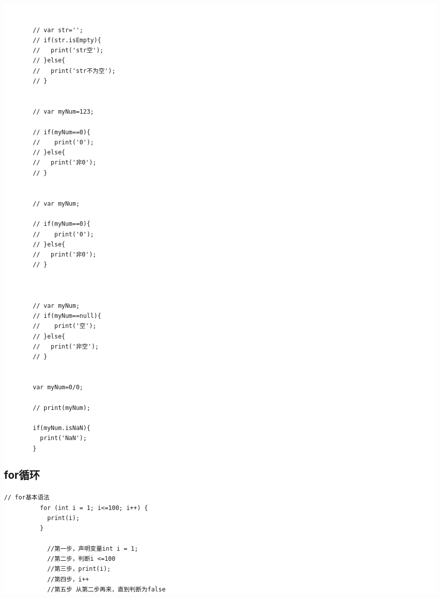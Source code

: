 ```

        
        // var str='';
        // if(str.isEmpty){
        //   print('str空');
        // }else{
        //   print('str不为空');
        // }


        // var myNum=123;

        // if(myNum==0){
        //    print('0');
        // }else{
        //   print('非0');
        // }


        // var myNum;

        // if(myNum==0){
        //    print('0');
        // }else{
        //   print('非0');
        // }



        // var myNum;
        // if(myNum==null){
        //    print('空');
        // }else{
        //   print('非空');
        // }


        var myNum=0/0;
        
        // print(myNum);

        if(myNum.isNaN){
          print('NaN');
        }
```

## for循环

```
// for基本语法
          for (int i = 1; i<=100; i++) {   
            print(i);
          }

        	//第一步，声明变量int i = 1;
        	//第二步，判断i <=100
        	//第三步，print(i);
        	//第四步，i++
        	//第五步 从第二步再来，直到判断为false

```
